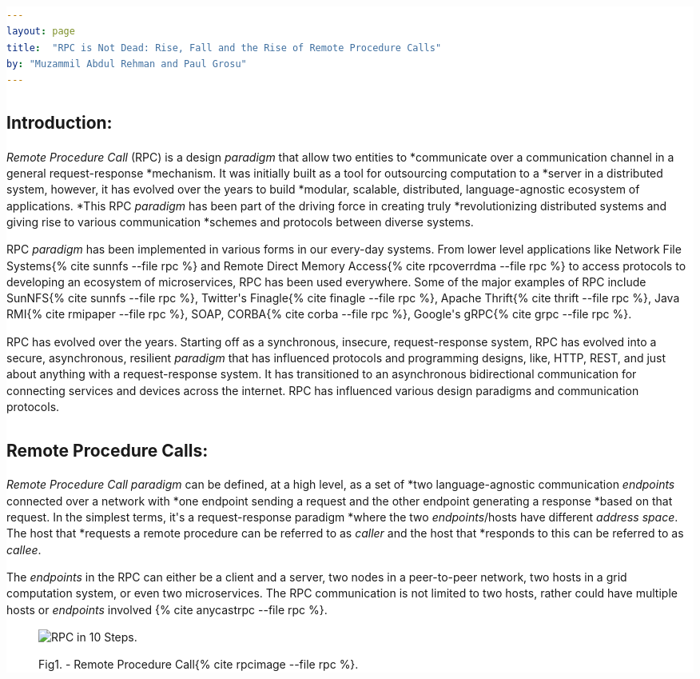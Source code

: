 ```yaml
---
layout: page
title:  "RPC is Not Dead: Rise, Fall and the Rise of Remote Procedure Calls"
by: "Muzammil Abdul Rehman and Paul Grosu"
---
```


## Introduction:

*Remote Procedure Call* (RPC) is a design *paradigm* that allow two entities to
*communicate over a communication channel in a general request-response
*mechanism. It was initially built as a tool for outsourcing computation to a
*server in a distributed system, however, it has evolved over the years to build
*modular, scalable, distributed, language-agnostic ecosystem of applications.
*This RPC *paradigm* has been part of the driving force in creating truly
*revolutionizing distributed systems and giving rise to various communication
*schemes and protocols between diverse systems.

RPC *paradigm* has been implemented in various forms in our every-day systems.
From lower level applications like Network File Systems{% cite sunnfs --file rpc %}
and Remote Direct Memory Access{% cite rpcoverrdma --file rpc %} to access
protocols to developing an ecosystem of microservices, RPC has been used
everywhere. Some of the major examples of RPC include SunNFS{% cite sunnfs
--file rpc %}, Twitter's Finagle{% cite finagle --file rpc %}, Apache Thrift{%
cite thrift --file rpc %}, Java RMI{% cite rmipaper --file rpc %}, SOAP, CORBA{%
cite corba --file rpc %}, Google's gRPC{% cite grpc --file rpc %}.

RPC has evolved over the years. Starting off as a synchronous, insecure,
request-response system, RPC has evolved into a secure, asynchronous, resilient
*paradigm* that has influenced protocols and programming designs, like, HTTP,
REST, and just about anything with a request-response system. It has
transitioned to an asynchronous bidirectional communication for connecting
services and devices across the internet. RPC has influenced various design
paradigms and communication protocols.

## Remote Procedure Calls:

*Remote Procedure Call paradigm* can be defined, at a high level, as a set of
*two language-agnostic communication *endpoints* connected over a network with
*one endpoint sending a request and the other endpoint generating a response
*based on that request. In the simplest terms, it's a request-response paradigm
*where the two *endpoints*/hosts have different *address space*. The host that
*requests a remote procedure can be referred to as *caller* and the host that
*responds to this can be referred to as *callee*.

The *endpoints* in the RPC can either be a client and a server, two nodes in a
peer-to-peer network, two hosts in a grid computation system, or even two
microservices. The RPC communication is not limited to two hosts, rather could
have multiple hosts or *endpoints* involved {% cite anycastrpc --file rpc %}.

<figure>
  <img src="{{ site.baseurl }}/resources/img/rpc_chapter_1_ycog_10_steps.png" alt="RPC in 10 Steps." />
<p>Fig1. - Remote Procedure Call{% cite rpcimage --file rpc %}.</p>
</figure>
